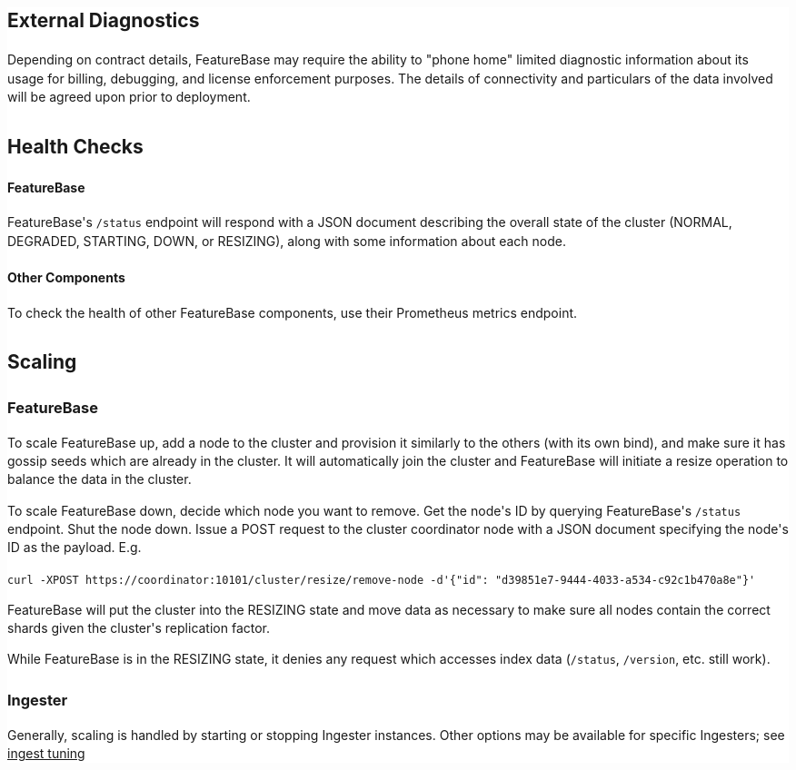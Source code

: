 
## External Diagnostics

Depending on contract details, FeatureBase may require the ability to "phone home" limited diagnostic information about its usage for billing, debugging, and license enforcement purposes. The details of connectivity and particulars of the data involved will be agreed upon prior to deployment.


## Health Checks


#### FeatureBase

FeatureBase's `/status` endpoint will respond with a JSON document describing the overall state of the cluster (NORMAL, DEGRADED, STARTING, DOWN, or RESIZING), along with some information about each node.


#### Other Components

To check the health of other FeatureBase components, use their Prometheus metrics endpoint.

## Scaling

### FeatureBase

To scale FeatureBase up, add a node to the cluster and provision it similarly to the others (with its own bind), and make sure it has gossip seeds which are already in the cluster. It will automatically join the cluster and FeatureBase will initiate a resize operation to balance the data in the cluster.

To scale FeatureBase down, decide which node you want to remove. Get the node's ID by querying FeatureBase's `/status` endpoint. Shut the node down. Issue a POST request to the cluster coordinator node with a JSON document specifying the node's ID as the payload. E.g.


```shell
curl -XPOST https://coordinator:10101/cluster/resize/remove-node -d'{"id": "d39851e7-9444-4033-a534-c92c1b470a8e"}'
```


FeatureBase will put the cluster into the RESIZING state and move data as necessary to make sure all nodes contain the correct shards given the cluster's replication factor.

While FeatureBase is in the RESIZING state, it denies any request which accesses index data (`/status`, `/version`, etc. still work).


### Ingester

Generally, scaling is handled by starting or stopping Ingester instances. Other options may be available for specific Ingesters; see [ingest tuning](/community/community-data-ingestion/ingesters#ingest-tuning)
